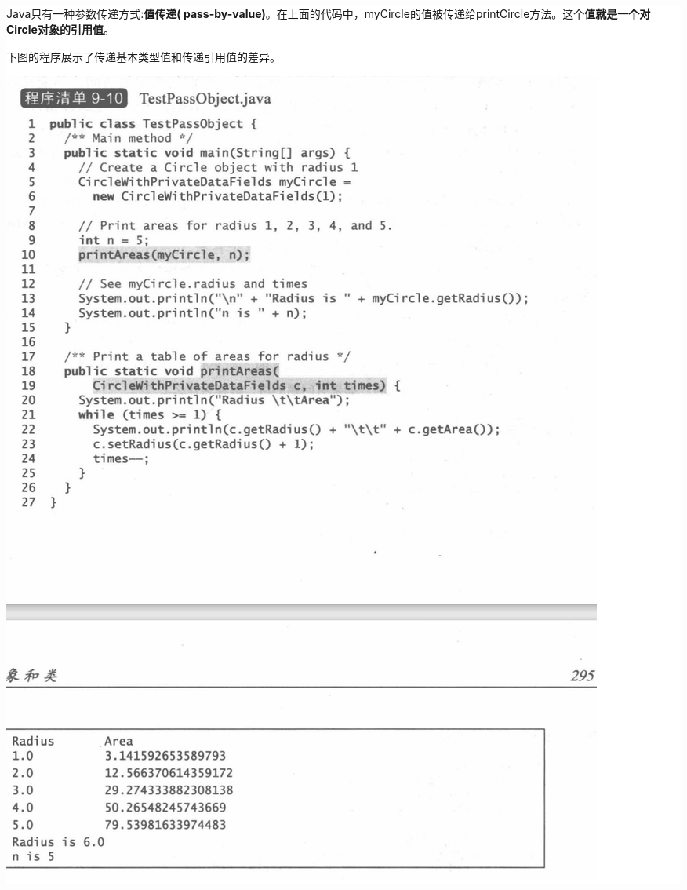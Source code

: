 Java只有一种参数传递方式:**值传递( pass-by-value)**。在上面的代码中，myCircle的值被传递给printCircle方法。这个**值就是一个对Circle对象的引用值**。

下图的程序展示了传递基本类型值和传递引用值的差异。

![image-20230523094355027](./img/java笔记-img/image-20230523094355027.png)
